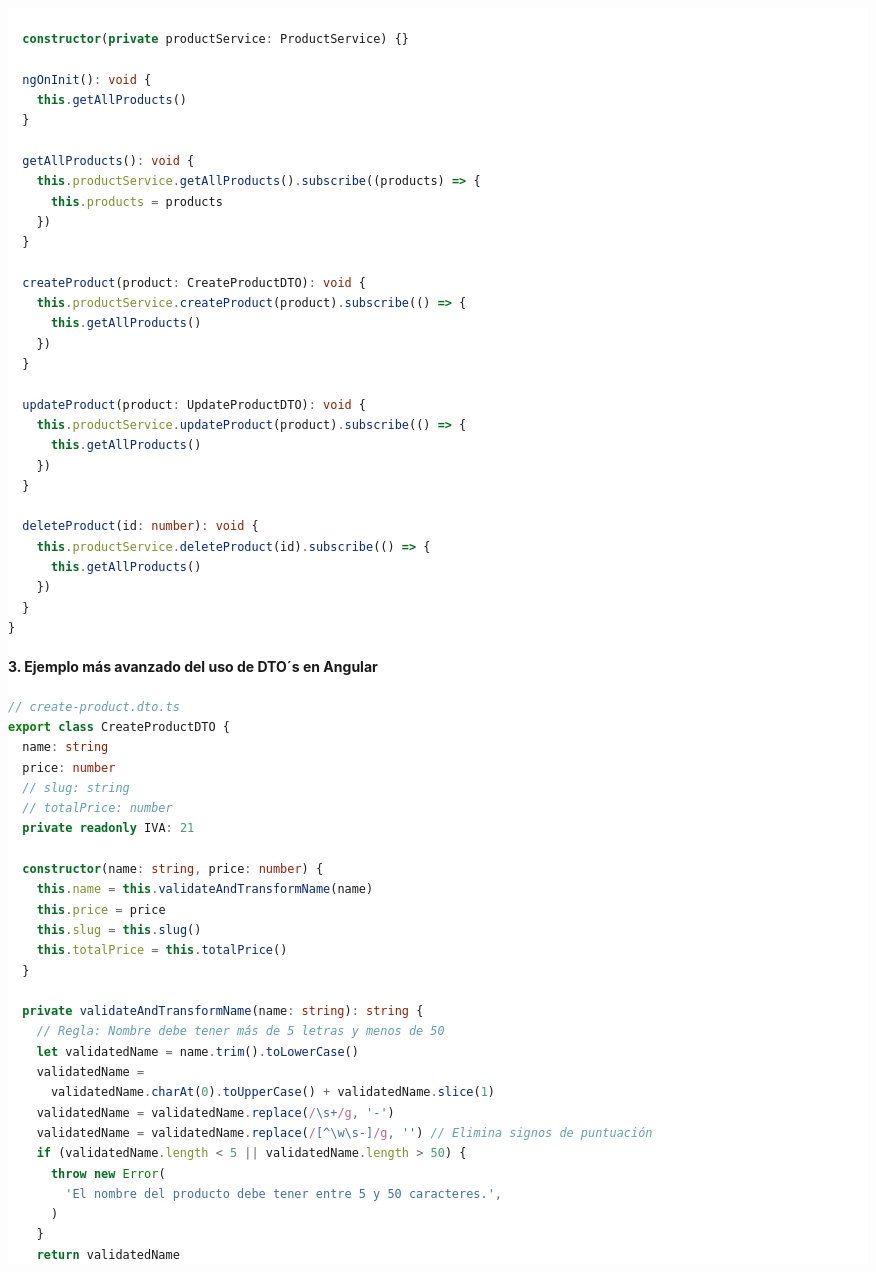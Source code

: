 ```typescript

  constructor(private productService: ProductService) {}

  ngOnInit(): void {
    this.getAllProducts()
  }

  getAllProducts(): void {
    this.productService.getAllProducts().subscribe((products) => {
      this.products = products
    })
  }

  createProduct(product: CreateProductDTO): void {
    this.productService.createProduct(product).subscribe(() => {
      this.getAllProducts()
    })
  }

  updateProduct(product: UpdateProductDTO): void {
    this.productService.updateProduct(product).subscribe(() => {
      this.getAllProducts()
    })
  }

  deleteProduct(id: number): void {
    this.productService.deleteProduct(id).subscribe(() => {
      this.getAllProducts()
    })
  }
}
```

#### 3. Ejemplo más avanzado del uso de DTO´s en Angular

```typescript
// create-product.dto.ts
export class CreateProductDTO {
  name: string
  price: number
  // slug: string
  // totalPrice: number
  private readonly IVA: 21

  constructor(name: string, price: number) {
    this.name = this.validateAndTransformName(name)
    this.price = price
    this.slug = this.slug()
    this.totalPrice = this.totalPrice()
  }

  private validateAndTransformName(name: string): string {
    // Regla: Nombre debe tener más de 5 letras y menos de 50
    let validatedName = name.trim().toLowerCase()
    validatedName =
      validatedName.charAt(0).toUpperCase() + validatedName.slice(1)
    validatedName = validatedName.replace(/\s+/g, '-')
    validatedName = validatedName.replace(/[^\w\s-]/g, '') // Elimina signos de puntuación
    if (validatedName.length < 5 || validatedName.length > 50) {
      throw new Error(
        'El nombre del producto debe tener entre 5 y 50 caracteres.',
      )
    }
    return validatedName
```